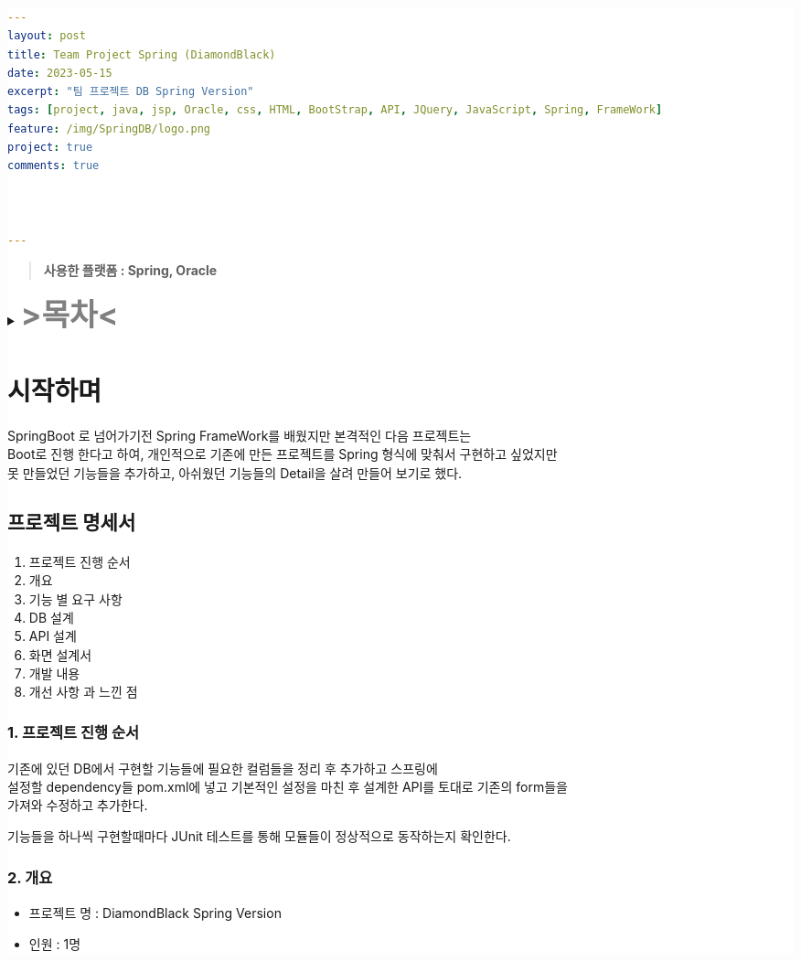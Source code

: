 ```yaml
---
layout: post
title: Team Project Spring (DiamondBlack)
date: 2023-05-15
excerpt: "팀 프로젝트 DB Spring Version"
tags: [project, java, jsp, Oracle, css, HTML, BootStrap, API, JQuery, JavaScript, Spring, FrameWork]
feature: /img/SpringDB/logo.png
project: true
comments: true



---
```



> **사용한 플랫폼 : Spring, Oracle**

<details><summary><span style="font-size:25pt; font-weight:bold; color:gray;">>목차<</span></summary></details>

# **시작하며**

SpringBoot 로 넘어가기전 Spring FrameWork를 배웠지만 본격적인 다음 프로젝트는 <br>Boot로 진행 한다고 하여, 개인적으로 기존에 만든 프로젝트를 Spring 형식에 맞춰서 구현하고 싶었지만 <br>못 만들었던 기능들을 추가하고, 아쉬웠던 기능들의 Detail을 살려 만들어 보기로 했다.



## 프로젝트 명세서

1. 프로젝트 진행 순서
2. 개요
3. 기능 별 요구 사항
4. DB 설계
5. API 설계
6. 화면 설계서
7. 개발 내용
8. 개선 사항 과 느낀 점

### 1. 프로젝트 진행 순서

기존에 있던 DB에서 구현할 기능들에 필요한 컬럼들을 정리 후 추가하고 스프링에 <br>설정할 dependency들 pom.xml에 넣고 기본적인 설정을 마친 후 설계한 API를 토대로 기존의 form들을 <br>가져와 수정하고 추가한다. 

기능들을 하나씩 구현할때마다 JUnit 테스트를 통해 모듈들이 정상적으로 동작하는지 확인한다.

### 2. 개요

- 프로젝트 명 : DiamondBlack Spring Version

- 인원 : 1명
